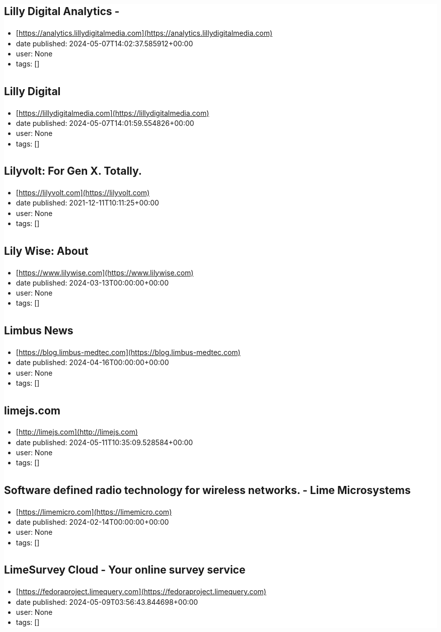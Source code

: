 ## Lilly Digital Analytics -
 - [https://analytics.lillydigitalmedia.com](https://analytics.lillydigitalmedia.com)
 - date published: 2024-05-07T14:02:37.585912+00:00
 - user: None
 - tags: []

## Lilly Digital
 - [https://lillydigitalmedia.com](https://lillydigitalmedia.com)
 - date published: 2024-05-07T14:01:59.554826+00:00
 - user: None
 - tags: []

## Lilyvolt: For Gen X. Totally.
 - [https://lilyvolt.com](https://lilyvolt.com)
 - date published: 2021-12-11T10:11:25+00:00
 - user: None
 - tags: []

## Lily Wise: About
 - [https://www.lilywise.com](https://www.lilywise.com)
 - date published: 2024-03-13T00:00:00+00:00
 - user: None
 - tags: []

## Limbus News
 - [https://blog.limbus-medtec.com](https://blog.limbus-medtec.com)
 - date published: 2024-04-16T00:00:00+00:00
 - user: None
 - tags: []

## limejs.com
 - [http://limejs.com](http://limejs.com)
 - date published: 2024-05-11T10:35:09.528584+00:00
 - user: None
 - tags: []

## Software defined radio technology for wireless networks. - Lime Microsystems
 - [https://limemicro.com](https://limemicro.com)
 - date published: 2024-02-14T00:00:00+00:00
 - user: None
 - tags: []

## LimeSurvey Cloud - Your online survey service
 - [https://fedoraproject.limequery.com](https://fedoraproject.limequery.com)
 - date published: 2024-05-09T03:56:43.844698+00:00
 - user: None
 - tags: []
